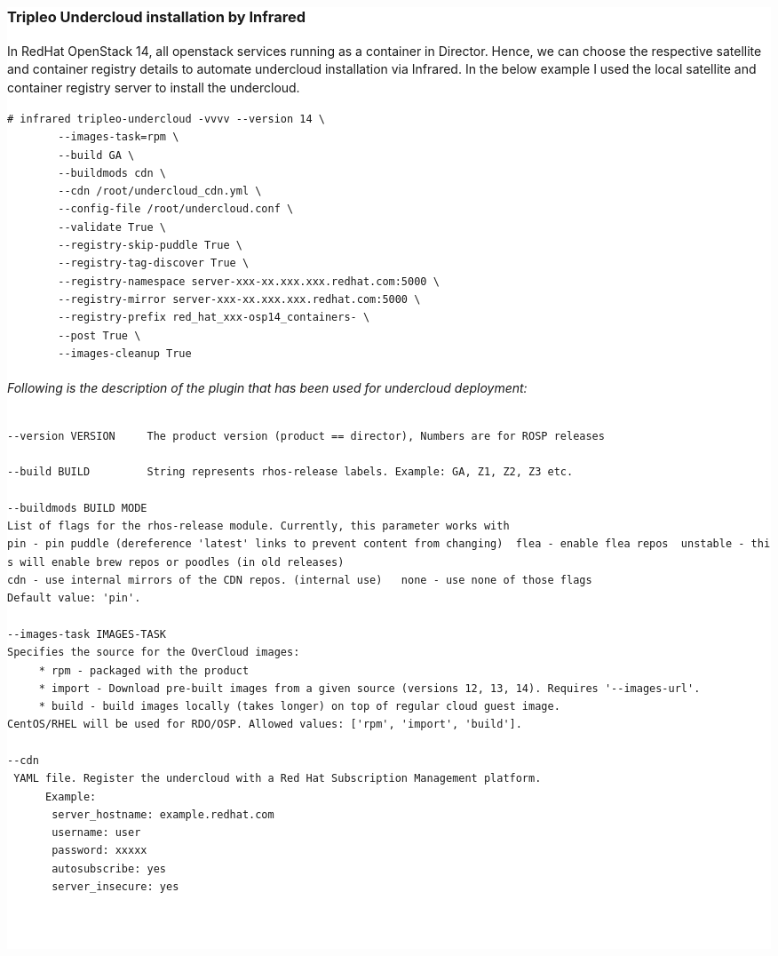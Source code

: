 

<h3 id="jive_content_id_5_UnderCloud_Deployment_by_Infrared">Tripleo Undercloud installation by Infrared</h3>



<p>In RedHat OpenStack 14, all openstack services running as a container in Director. Hence, we can choose the respective satellite and container registry details to automate undercloud installation via Infrared. In the below example I used the local satellite and container registry server to install the undercloud.</p>



<pre class="wp-block-code"><code># infrared tripleo-undercloud -vvvv --version 14 \
        --images-task=rpm \
        --build GA \
        --buildmods cdn \
        --cdn /root/undercloud_cdn.yml \
        --config-file /root/undercloud.conf \
        --validate True \
        --registry-skip-puddle True \
        --registry-tag-discover True \
        --registry-namespace server-xxx-xx.xxx.xxx.redhat.com:5000 \
        --registry-mirror server-xxx-xx.xxx.xxx.redhat.com:5000 \
        --registry-prefix red_hat_xxx-osp14_containers- \
        --post True \
        --images-cleanup True</code></pre>



<h6>Following is the description of the plugin that has been used for undercloud deployment:</h6>



<pre class="wp-block-code"><code>--version VERSION     The product version (product == director), Numbers are for ROSP releases

--build BUILD         String represents rhos-release labels. Example: GA, Z1, Z2, Z3 etc.

--buildmods BUILD MODE
List of flags for the rhos-release module. Currently, this parameter works with 
pin - pin puddle (dereference 'latest' links to prevent content from changing)  flea - enable flea repos  unstable - this will enable brew repos or poodles (in old releases)
cdn - use internal mirrors of the CDN repos. (internal use)   none - use none of those flags
Default value: 'pin'.

--images-task IMAGES-TASK
Specifies the source for the OverCloud images:
     * rpm - packaged with the product
     * import - Download pre-built images from a given source (versions 12, 13, 14). Requires '--images-url'.
     * build - build images locally (takes longer) on top of regular cloud guest image.
CentOS/RHEL will be used for RDO/OSP. Allowed values: ['rpm', 'import', 'build'].

--cdn         
 YAML file. Register the undercloud with a Red Hat Subscription Management platform.
      Example:
       server_hostname: example.redhat.com
       username: user
       password: xxxxx
       autosubscribe: yes
       server_insecure: yes
